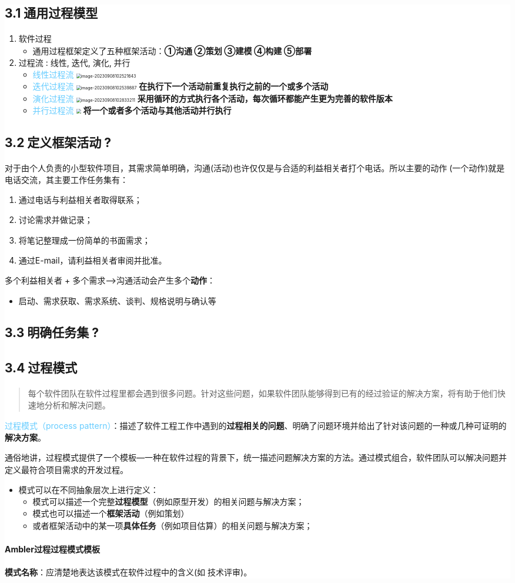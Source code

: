 ## 3.1 通用过程模型

1. 软件过程
   - 通用过程框架定义了五种框架活动：**①沟通 ②策划 ③建模 ④构建 ⑤部署**
2. 过程流 : 线性, 迭代, 演化, 并行
   - <font color='#66ccff'>线性过程流</font>
     <img src="https://yj-notes.oss-cn-hangzhou.aliyuncs.com/image/image-20230908102521643.png" alt="image-20230908102521643" style="zoom:50%;" />
   - <font color='#66ccff'>迭代过程流</font>
     <img src="https://yj-notes.oss-cn-hangzhou.aliyuncs.com/image/image-20230908102539887.png" alt="image-20230908102539887" style="zoom:50%;" />
     **在执行下一个活动前重复执行之前的一个或多个活动**
   - <font color='#66ccff'>演化过程流</font>
     <img src="https://yj-notes.oss-cn-hangzhou.aliyuncs.com/image/image-20230908102833211.png" alt="image-20230908102833211" style="zoom:50%;" />
     **采用循环的方式执行各个活动，每次循环都能产生更为完善的软件版本**
   - <font color='#66ccff'>并行过程流</font>
     <img src="https://yj-notes.oss-cn-hangzhou.aliyuncs.com/image/image-20230908102757050.png" style="zoom:50%;" />
     **将一个或者多个活动与其他活动并行执行**

## 3.2 定义框架活动 ?

对于由个人负责的小型软件项目，其需求简单明确，沟通(活动)也许仅仅是与合适的利益相关者打个电话。所以主要的动作 (一个动作)就是电话交流，其主要工作任务集有：

1. 通过电话与利益相关者取得联系；

2. 讨论需求并做记录；

3. 将笔记整理成一份简单的书面需求；

4. 通过E-mail，请利益相关者审阅并批准。

多个利益相关者 + 多个需求—>沟通活动会产生多个**动作**：

- 启动、需求获取、需求系统、谈判、规格说明与确认等

## 3.3 明确任务集 ?

## 3.4 过程模式

> 每个软件团队在软件过程里都会遇到很多问题。针对这些问题，如果软件团队能够得到已有的经过验证的解决方案，将有助于他们快速地分析和解决问题。

<font color='#66ccff'>过程模式（process pattern）</font>：描述了软件工程工作中遇到的**过程相关的问题**、明确了问题环境并给出了针对该问题的一种或几种可证明的**解决方案**。

通俗地讲，过程模式提供了一个模板—一种在软件过程的背景下，统一描述问题解决方案的方法。通过模式组合，软件团队可以解决问题并定义最符合项目需求的开发过程。

- 模式可以在不同抽象层次上进行定义：
  - 模式可以描述一个完整**过程模型**（例如原型开发）的相关问题与解决方案；
  - 模式也可以描述一个**框架活动**（例如策划）
  - 或者框架活动中的某一项**具体任务**（例如项目估算）的相关问题与解决方案；

#### Ambler过程过程模式模板

**模式名称**：应清楚地表达该模式在软件过程中的含义(如 技术评审)。
